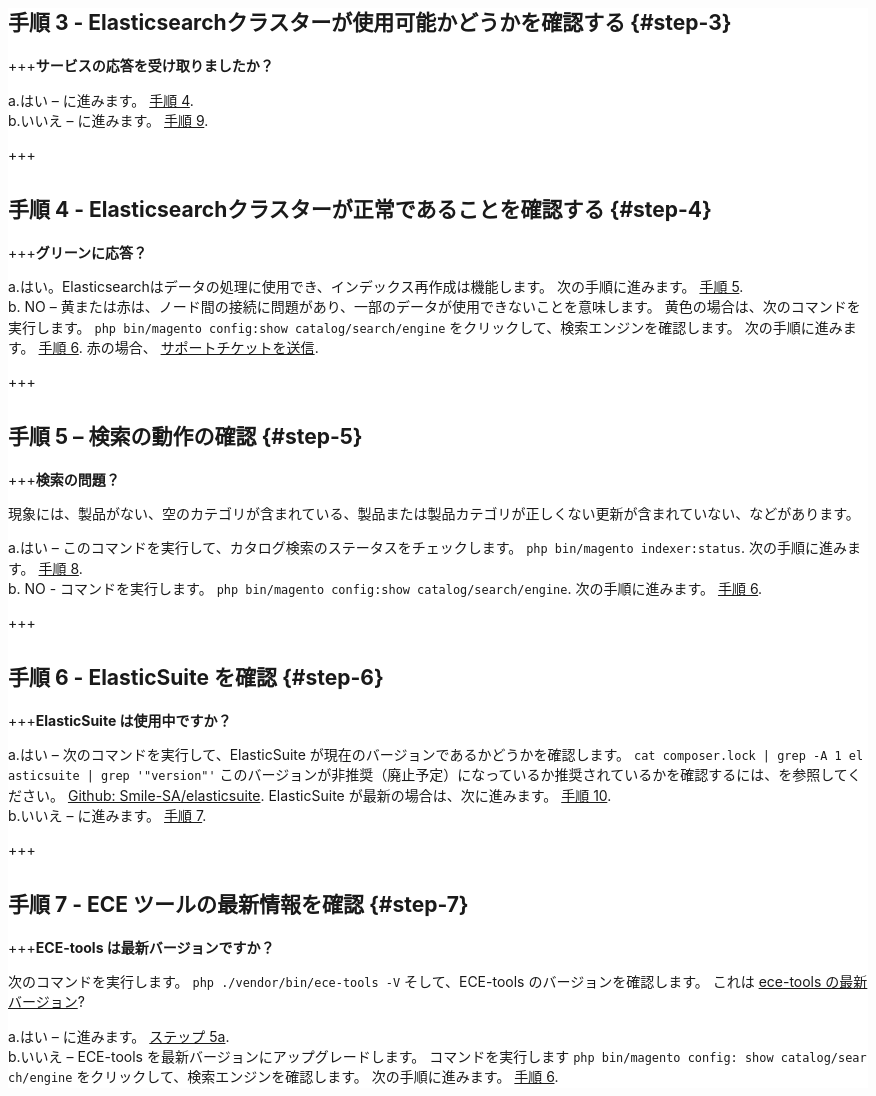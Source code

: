 ## 手順 3 - Elasticsearchクラスターが使用可能かどうかを確認する {#step-3}

+++**サービスの応答を受け取りましたか？**

a.はい – に進みます。 [手順 4](#step-4).\
b.いいえ – に進みます。 [手順 9](#step-9).

+++

## 手順 4 - Elasticsearchクラスターが正常であることを確認する {#step-4}

+++**グリーンに応答？**

a.はい。Elasticsearchはデータの処理に使用でき、インデックス再作成は機能します。 次の手順に進みます。 [手順 5](#step-5).\
b. NO – 黄または赤は、ノード間の接続に問題があり、一部のデータが使用できないことを意味します。 黄色の場合は、次のコマンドを実行します。 `php bin/magento config:show catalog/search/engine` をクリックして、検索エンジンを確認します。 次の手順に進みます。 [手順 6](#step-6). 赤の場合、 [サポートチケットを送信](/help/help-center-guide/help-center/magento-help-center-user-guide.md#submit-ticket).

+++

## 手順 5 – 検索の動作の確認 {#step-5}

+++**検索の問題？**

現象には、製品がない、空のカテゴリが含まれている、製品または製品カテゴリが正しくない更新が含まれていない、などがあります。

a.はい – このコマンドを実行して、カタログ検索のステータスをチェックします。 `php bin/magento indexer:status`. 次の手順に進みます。 [手順 8](#step-8).\
b. NO - コマンドを実行します。 `php bin/magento config:show catalog/search/engine`. 次の手順に進みます。 [手順 6](#step-6).

+++

## 手順 6 - ElasticSuite を確認 {#step-6}

+++**ElasticSuite は使用中ですか？**

a.はい – 次のコマンドを実行して、ElasticSuite が現在のバージョンであるかどうかを確認します。 `cat composer.lock | grep -A 1 elasticsuite | grep '"version"'` このバージョンが非推奨（廃止予定）になっているか推奨されているかを確認するには、を参照してください。 [Github: Smile-SA/elasticsuite](https://github.com/Smile-SA/elasticsuite). ElasticSuite が最新の場合は、次に進みます。 [手順 10](#step-10).\
b.いいえ – に進みます。 [手順 7](#step-7).

+++

## 手順 7 - ECE ツールの最新情報を確認 {#step-7}

+++**ECE-tools は最新バージョンですか？**

次のコマンドを実行します。 `php ./vendor/bin/ece-tools -V` そして、ECE-tools のバージョンを確認します。 これは [ece-tools の最新バージョン](https://github.com/magento/ece-tools/releases)?

a.はい – に進みます。 [ステップ 5a](#step-5).\
b.いいえ – ECE-tools を最新バージョンにアップグレードします。 コマンドを実行します `php bin/magento config: show catalog/search/engine` をクリックして、検索エンジンを確認します。 次の手順に進みます。 [手順 6](#step-6).
